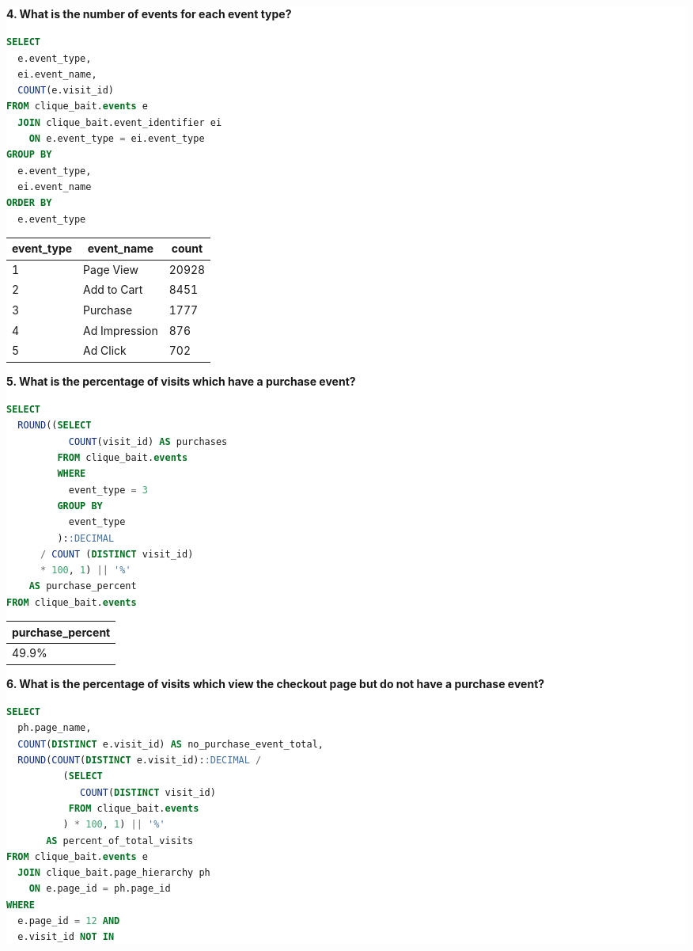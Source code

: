 **4. What is the number of events for each event type?**
```sql
SELECT
  e.event_type,
  ei.event_name,
  COUNT(e.visit_id)
FROM clique_bait.events e
  JOIN clique_bait.event_identifier ei
    ON e.event_type = ei.event_type
GROUP BY
  e.event_type,
  ei.event_name
ORDER BY
  e.event_type
```
| event_type | event_name    | count |
| ---------- | ------------- | ----- |
| 1          | Page View     | 20928 |
| 2          | Add to Cart   | 8451  |
| 3          | Purchase      | 1777  |
| 4          | Ad Impression | 876   |
| 5          | Ad Click      | 702   |

**5. What is the percentage of visits which have a purchase event?**
```sql
SELECT
  ROUND((SELECT
           COUNT(visit_id) AS purchases
         FROM clique_bait.events
         WHERE
           event_type = 3
         GROUP BY
           event_type
         )::DECIMAL
      / COUNT (DISTINCT visit_id)
      * 100, 1) || '%'
    AS purchase_percent
FROM clique_bait.events
```
| purchase_percent |
| ---------------- |
| 49.9%            |

**6. What is the percentage of visits which view the checkout page but do not have a purchase event?**
```sql
SELECT
  ph.page_name,
  COUNT(DISTINCT e.visit_id) AS no_purchase_event_total,
  ROUND(COUNT(DISTINCT e.visit_id)::DECIMAL /
          (SELECT
             COUNT(DISTINCT visit_id)
           FROM clique_bait.events
          ) * 100, 1) || '%'
       AS percent_of_total_visits
FROM clique_bait.events e
  JOIN clique_bait.page_hierarchy ph
    ON e.page_id = ph.page_id
WHERE
  e.page_id = 12 AND
  e.visit_id NOT IN 
```